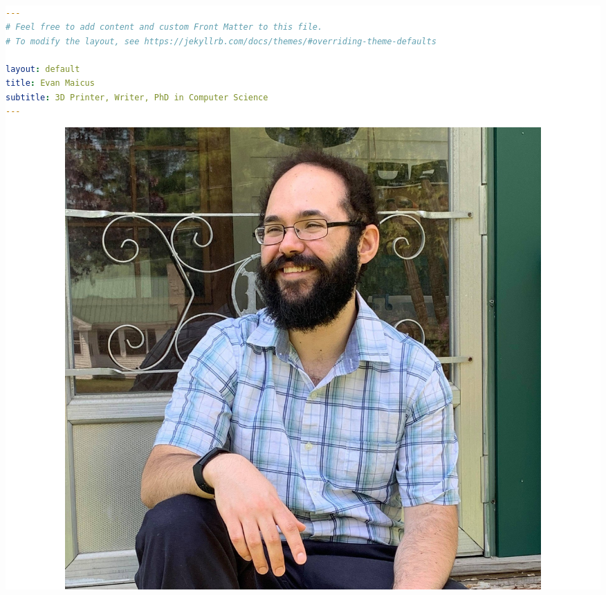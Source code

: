 ```yaml
---
# Feel free to add content and custom Front Matter to this file.
# To modify the layout, see https://jekyllrb.com/docs/themes/#overriding-theme-defaults

layout: default
title: Evan Maicus
subtitle: 3D Printer, Writer, PhD in Computer Science
---
```


<img src="/images/cropped_profile_picture.jpg" alt="Evan Maicus" style="width:80%; display: block; margin-left:auto; margin-right:auto;"/>
